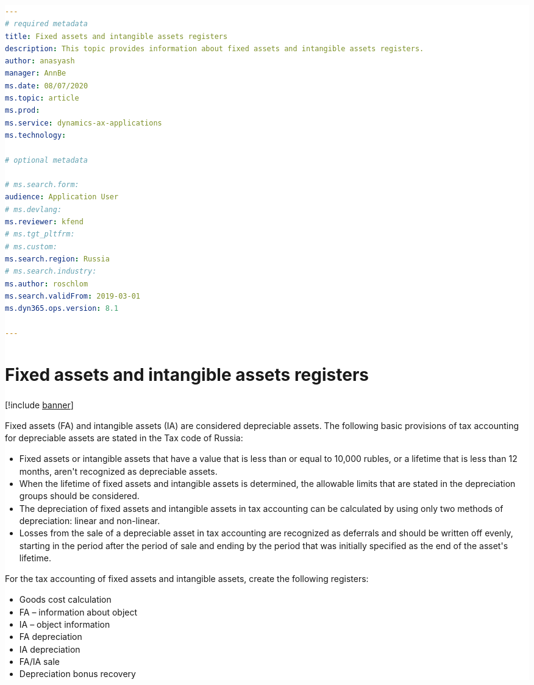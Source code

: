```yaml
---
# required metadata
title: Fixed assets and intangible assets registers
description: This topic provides information about fixed assets and intangible assets registers.
author: anasyash
manager: AnnBe
ms.date: 08/07/2020
ms.topic: article
ms.prod: 
ms.service: dynamics-ax-applications
ms.technology: 

# optional metadata

# ms.search.form:  
audience: Application User
# ms.devlang: 
ms.reviewer: kfend
# ms.tgt_pltfrm: 
# ms.custom: 
ms.search.region: Russia
# ms.search.industry: 
ms.author: roschlom
ms.search.validFrom: 2019-03-01
ms.dyn365.ops.version: 8.1

---
```


# Fixed assets and intangible assets registers
[!include [banner](../includes/banner.md)]


Fixed assets (FA) and intangible assets (IA) are considered depreciable assets. The following basic provisions of tax accounting for depreciable assets are stated in the Tax code of Russia:

-   Fixed assets or intangible assets that have a value that is less than or equal to 10,000 rubles, or a lifetime that is less than 12 months, aren't recognized as depreciable assets.
-   When the lifetime of fixed assets and intangible assets is determined, the allowable limits that are stated in the depreciation groups should be considered.
-   The depreciation of fixed assets and intangible assets in tax accounting can be calculated by using only two methods of depreciation: linear and non-linear.
-   Losses from the sale of a depreciable asset in tax accounting are recognized as deferrals and should be written off evenly, starting in the period after the period of sale and ending by the period that was initially specified as the end of the asset's lifetime.

For the tax accounting of fixed assets and intangible assets, create the following registers:

-   Goods cost calculation
-   FA – information about object
-   IA – object information
-   FA depreciation
-   IA depreciation
-   FA/IA sale
-   Depreciation bonus recovery
